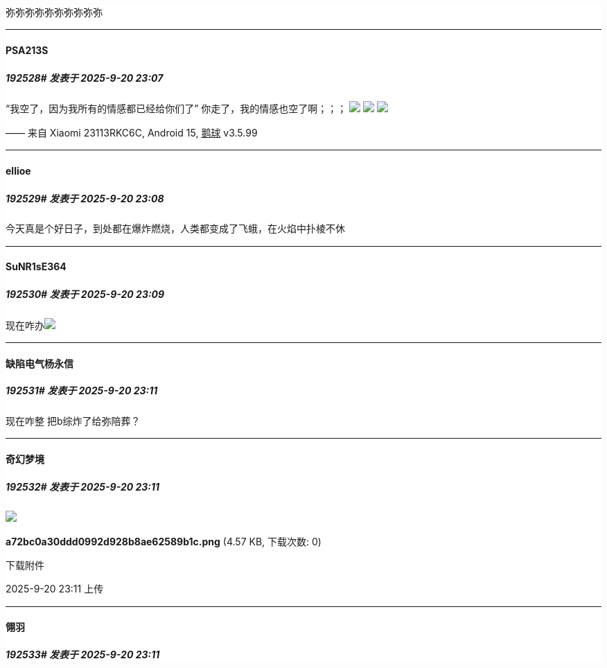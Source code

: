弥弥弥弥弥弥弥弥弥弥

*****

####  PSA213S  
##### 192528#       发表于 2025-9-20 23:07

“我空了，因为我所有的情感都已经给你们了”
你走了，我的情感也空了啊；；；
<img src="https://p.sda1.dev/27/22fe4cdfc9b45c895b9cb2dc40bbc6e3/image.jpg" referrerpolicy="no-referrer">
<img src="https://p.sda1.dev/27/769ac0779552cac0a102239c951b38f6/image.jpg" referrerpolicy="no-referrer">
<img src="https://p.sda1.dev/27/35a50efd1eb9a0e9f1fd29069ffd047e/image.jpg" referrerpolicy="no-referrer">

—— 来自 Xiaomi 23113RKC6C, Android 15, [鹅球](https://www.pgyer.com/GcUxKd4w) v3.5.99

*****

####  ellioe  
##### 192529#       发表于 2025-9-20 23:08

今天真是个好日子，到处都在爆炸燃烧，人类都变成了飞蛾，在火焰中扑棱不休

*****

####  SuNR1sE364  
##### 192530#       发表于 2025-9-20 23:09

现在咋办<img src="https://static.stage1st.com/image/smiley/face2017/135.png" referrerpolicy="no-referrer">


*****

####  缺陷电气杨永信  
##### 192531#       发表于 2025-9-20 23:11

现在咋整 把b综炸了给弥陪葬？

*****

####  奇幻梦境  
##### 192532#       发表于 2025-9-20 23:11

<img src="https://img.stage1st.com/forum/202509/20/231125dupd5f0mfqfd2no5.png" referrerpolicy="no-referrer">

<strong>a72bc0a30ddd0992d928b8ae62589b1c.png</strong> (4.57 KB, 下载次数: 0)

下载附件

2025-9-20 23:11 上传

*****

####  翎羽  
##### 192533#       发表于 2025-9-20 23:11
